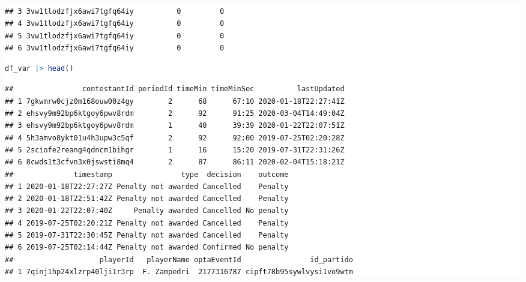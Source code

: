    ## 3 3vw1tlodzfjx6awi7tgfq64iy          0         0
    ## 4 3vw1tlodzfjx6awi7tgfq64iy          0         0
    ## 5 3vw1tlodzfjx6awi7tgfq64iy          0         0
    ## 6 3vw1tlodzfjx6awi7tgfq64iy          0         0

``` r
df_var |> head()
```

    ##                contestantId periodId timeMin timeMinSec          lastUpdated
    ## 1 7gkwmrw0cjz0m168ouw00z4gy        2      68      67:10 2020-01-18T22:27:41Z
    ## 2 ehsvy9m92bp6ktgoy6pwv8rdm        2      92      91:25 2020-03-04T14:49:04Z
    ## 3 ehsvy9m92bp6ktgoy6pwv8rdm        1      40      39:39 2020-01-22T22:07:51Z
    ## 4 5h3amvo8ykt01u4h3upw3c5qf        2      92      92:00 2019-07-25T02:20:28Z
    ## 5 2sciofe2reang4qdncm1bihgr        1      16      15:20 2019-07-31T22:31:26Z
    ## 6 8cwds1t3cfvn3x0jswsti8mq4        2      87      86:11 2020-02-04T15:18:21Z
    ##              timestamp                type  decision    outcome
    ## 1 2020-01-18T22:27:27Z Penalty not awarded Cancelled    Penalty
    ## 2 2020-01-18T22:51:42Z Penalty not awarded Cancelled    Penalty
    ## 3 2020-01-22T22:07:40Z     Penalty awarded Cancelled No penalty
    ## 4 2019-07-25T02:20:21Z Penalty not awarded Cancelled    Penalty
    ## 5 2019-07-31T22:30:45Z Penalty not awarded Cancelled    Penalty
    ## 6 2019-07-25T02:14:44Z Penalty not awarded Confirmed No penalty
    ##                    playerId   playerName optaEventId                id_partido
    ## 1 7qinj1hp24xlzrp40lji1r3rp  F. Zampedri  2177316787 cipft78b95sywlvysi1vo9wtm